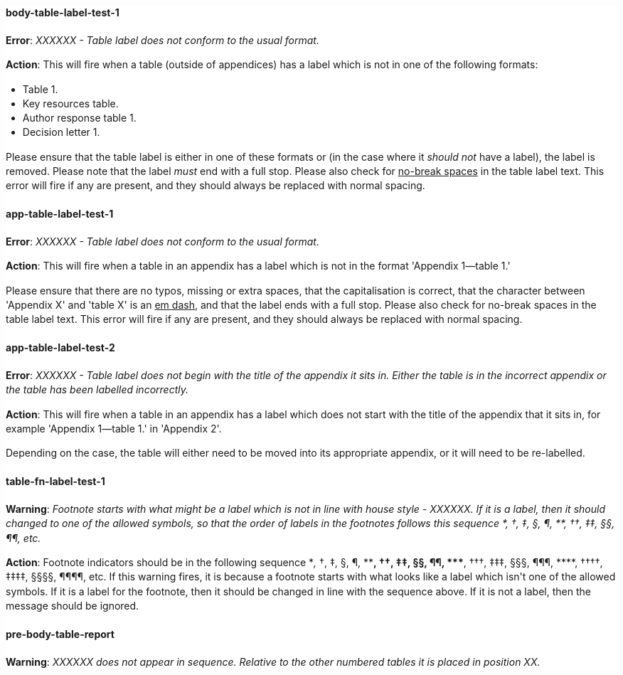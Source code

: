 #### body-table-label-test-1

**Error**: _XXXXXX - Table label does not conform to the usual format._

**Action**: This will fire when a table \(outside of appendices\) has a label which is not in one of the following formats:

* Table 1.
* Key resources table.
* Author response table 1.
* Decision letter 1.

Please ensure that the table label is either in one of these formats or \(in the case where it _should not_ have a label\), the label is removed. Please note that the label _must_ end with a full stop. Please also check for [no-break spaces](https://www.fileformat.info/info/unicode/char/00a0/index.htm) in the table label text. This error will fire if any are present, and they should always be replaced with normal spacing.

#### app-table-label-test-1

**Error**: _XXXXXX - Table label does not conform to the usual format._

**Action**: This will fire when a table in an appendix has a label which is not in the format 'Appendix 1—table 1.' 

Please ensure that there are no typos, missing or extra spaces, that the capitalisation is correct, that the character between 'Appendix X' and 'table X' is an [em dash](https://www.fileformat.info/info/unicode/char/2014/index.htm), and that the label ends with a full stop. Please also check for no-break spaces in the table label text. This error will fire if any are present, and they should always be replaced with normal spacing.

#### app-table-label-test-2

**Error**: _XXXXXX - Table label does not begin with the title of the appendix it sits in. Either the table is in the incorrect appendix or the table has been labelled incorrectly._

**Action**: This will fire when a table in an appendix has a label which does not start with the title of the appendix that it sits in, for example 'Appendix 1—table 1.' in 'Appendix 2'.

Depending on the case, the table will either need to be moved into its appropriate appendix, or it will need to be re-labelled.

#### table-fn-label-test-1

**Warning**: _Footnote starts with what might be a label which is not in line with house style - XXXXXX. If it is a label, then it should changed to one of the allowed symbols, so that the order of labels in the footnotes follows this sequence \*, †, ‡, §, ¶, \*\*, ††, ‡‡, §§, ¶¶, etc._

**Action**: Footnote indicators should be in the following sequence \*_,_ †, ‡, §, ¶, \*\***, ††, ‡‡, §§, ¶¶, \*\*\***, †††, ‡‡‡, §§§, ¶¶¶, \*\*\*\*, ††††, ‡‡‡‡, §§§§, ¶¶¶¶, etc. If this warning fires, it is because a footnote starts with what looks like a label which isn't one of the allowed symbols. If it is a label for the footnote, then it should be changed in line with the sequence above. If it is not a label, then the message should be ignored.

#### pre-body-table-report

**Warning**: _XXXXXX_ _does not appear in sequence. Relative to the other numbered tables it is placed in position XX._
